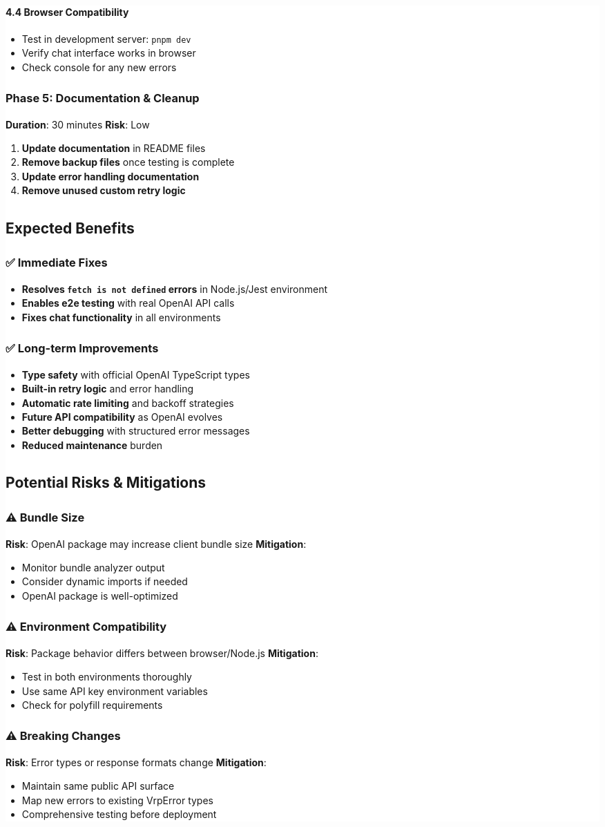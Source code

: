 #### 4.4 Browser Compatibility
- Test in development server: `pnpm dev`
- Verify chat interface works in browser
- Check console for any new errors

### Phase 5: Documentation & Cleanup
**Duration**: 30 minutes
**Risk**: Low

1. **Update documentation** in README files
2. **Remove backup files** once testing is complete
3. **Update error handling documentation**
4. **Remove unused custom retry logic**

## Expected Benefits

### ✅ Immediate Fixes
- **Resolves `fetch is not defined` errors** in Node.js/Jest environment
- **Enables e2e testing** with real OpenAI API calls
- **Fixes chat functionality** in all environments

### ✅ Long-term Improvements
- **Type safety** with official OpenAI TypeScript types
- **Built-in retry logic** and error handling
- **Automatic rate limiting** and backoff strategies
- **Future API compatibility** as OpenAI evolves
- **Better debugging** with structured error messages
- **Reduced maintenance** burden

## Potential Risks & Mitigations

### ⚠️ Bundle Size
**Risk**: OpenAI package may increase client bundle size
**Mitigation**: 
- Monitor bundle analyzer output
- Consider dynamic imports if needed
- OpenAI package is well-optimized

### ⚠️ Environment Compatibility
**Risk**: Package behavior differs between browser/Node.js
**Mitigation**:
- Test in both environments thoroughly
- Use same API key environment variables
- Check for polyfill requirements

### ⚠️ Breaking Changes
**Risk**: Error types or response formats change
**Mitigation**:
- Maintain same public API surface
- Map new errors to existing VrpError types
- Comprehensive testing before deployment
